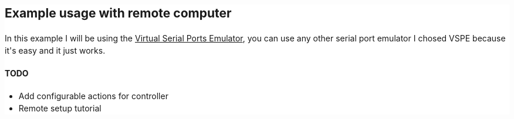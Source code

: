 ## Example usage with remote computer

In this example I will be using the [Virtual Serial Ports Emulator](http://www.eterlogic.com/Products.VSPE.html), you can use any other serial port emulator I chosed VSPE because it's easy and it just works.

#### TODO
* Add configurable actions for controller
* Remote setup tutorial





